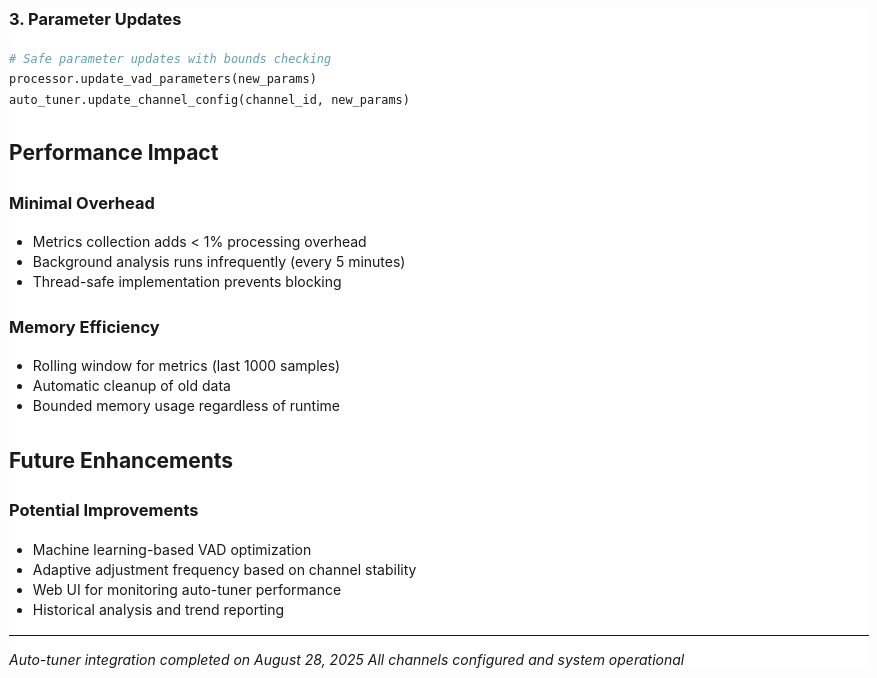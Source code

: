 ### 3. Parameter Updates
```python
# Safe parameter updates with bounds checking
processor.update_vad_parameters(new_params)
auto_tuner.update_channel_config(channel_id, new_params)
```

## Performance Impact

### Minimal Overhead
- Metrics collection adds < 1% processing overhead
- Background analysis runs infrequently (every 5 minutes)
- Thread-safe implementation prevents blocking

### Memory Efficiency
- Rolling window for metrics (last 1000 samples)
- Automatic cleanup of old data
- Bounded memory usage regardless of runtime

## Future Enhancements

### Potential Improvements
- Machine learning-based VAD optimization
- Adaptive adjustment frequency based on channel stability
- Web UI for monitoring auto-tuner performance
- Historical analysis and trend reporting

---

*Auto-tuner integration completed on August 28, 2025*
*All channels configured and system operational*
